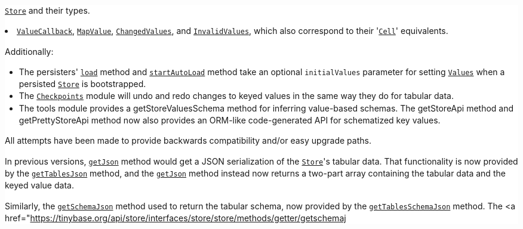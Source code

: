 <a href="https://tinybase.org/api/the-essentials/creating-stores/store/"><code>Store</code></a> and their types.</li><li><a href="https://tinybase.org/api/store/type-aliases/callback/valuecallback/"><code>ValueCallback</code></a>, <a href="https://tinybase.org/api/store/type-aliases/callback/mapvalue/"><code>MapValue</code></a>, <a href="https://tinybase.org/api/store/type-aliases/transaction/changedvalues/"><code>ChangedValues</code></a>, and <a href="https://tinybase.org/api/store/type-aliases/transaction/invalidvalues/"><code>InvalidValues</code></a>, which also correspond to their &#x27;<a href="https://tinybase.org/api/store/type-aliases/store/cell/"><code>Cell</code></a>&#x27; equivalents.</li></ul><p>Additionally:</p><ul><li>The persisters&#x27; <a href="https://tinybase.org/api/persisters/interfaces/persister/persister/methods/load/load/"><code>load</code></a> method and <a href="https://tinybase.org/api/persisters/interfaces/persister/persister/methods/load/startautoload/"><code>startAutoLoad</code></a> method take an optional <code>initialValues</code> parameter for setting <a href="https://tinybase.org/api/store/type-aliases/store/values/"><code>Values</code></a> when a persisted <a href="https://tinybase.org/api/the-essentials/creating-stores/store/"><code>Store</code></a> is bootstrapped.</li><li>The <a href="https://tinybase.org/api/checkpoints/interfaces/checkpoints/checkpoints/"><code>Checkpoints</code></a> module will undo and redo changes to keyed values in the same way they do for tabular data.</li><li>The tools module provides a getStoreValuesSchema method for inferring value-based schemas. The getStoreApi method and getPrettyStoreApi method now also provides an ORM-like code-generated API for schematized key values.</li></ul><p>All attempts have been made to provide backwards compatibility and/or easy upgrade paths.</p><p>In previous versions, <a href="https://tinybase.org/api/store/interfaces/store/store/methods/getter/getjson/"><code>getJson</code></a> method would get a JSON serialization of the <a href="https://tinybase.org/api/the-essentials/creating-stores/store/"><code>Store</code></a>&#x27;s tabular data. That functionality is now provided by the <a href="https://tinybase.org/api/store/interfaces/store/store/methods/getter/gettablesjson/"><code>getTablesJson</code></a> method, and the <a href="https://tinybase.org/api/store/interfaces/store/store/methods/getter/getjson/"><code>getJson</code></a> method instead now returns a two-part array containing the tabular data and the keyed value data.</p><p>Similarly, the <a href="https://tinybase.org/api/store/interfaces/store/store/methods/getter/getschemajson/"><code>getSchemaJson</code></a> method used to return the tabular schema, now provided by the <a href="https://tinybase.org/api/store/interfaces/store/store/methods/getter/gettablesschemajson/"><code>getTablesSchemaJson</code></a> method. The <a href="https://tinybase.org/api/store/interfaces/store/store/methods/getter/getschemaj